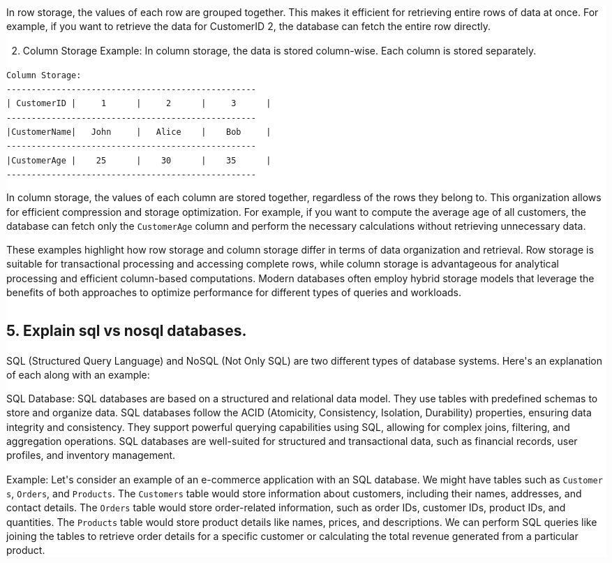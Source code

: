 In row storage, the values of each row are grouped together. This makes it efficient for retrieving entire rows of data at once. For example, if you want to retrieve the data for CustomerID 2, the database can fetch the entire row directly.

2. Column Storage Example:
In column storage, the data is stored column-wise. Each column is stored separately.

```
Column Storage:
--------------------------------------------------
| CustomerID |     1      |     2      |     3      |
--------------------------------------------------
|CustomerName|   John     |   Alice    |    Bob     |
--------------------------------------------------
|CustomerAge |    25      |    30      |    35      |
--------------------------------------------------
```

In column storage, the values of each column are stored together, regardless of the rows they belong to. This organization allows for efficient compression 
and storage optimization. For example, if you want to compute the average age of all customers, the database can fetch only the `CustomerAge` column and 
perform the necessary calculations without retrieving unnecessary data.

These examples highlight how row storage and column storage differ in terms of data organization and retrieval. Row storage is suitable for transactional 
processing and accessing complete rows, while column storage is advantageous for analytical processing and efficient column-based computations. Modern 
databases often employ hybrid storage models that leverage the benefits of both approaches to optimize performance for different types of queries and workloads.

## 5. Explain sql vs nosql databases.

SQL (Structured Query Language) and NoSQL (Not Only SQL) are two different types of database systems. Here's an explanation of each along with an example:

SQL Database:
SQL databases are based on a structured and relational data model. They use tables with predefined schemas to store and organize data. SQL databases follow 
the ACID (Atomicity, Consistency, Isolation, Durability) properties, ensuring data integrity and consistency. They support powerful querying capabilities 
using SQL, allowing for complex joins, filtering, and aggregation operations. SQL databases are well-suited for structured and transactional data, such as 
financial records, user profiles, and inventory management.

Example:
Let's consider an example of an e-commerce application with an SQL database. We might have tables such as `Customers`, `Orders`, and `Products`. The `Customers` 
table would store information about customers, including their names, addresses, and contact details. The `Orders` table would store order-related information, 
such as order IDs, customer IDs, product IDs, and quantities. The `Products` table would store product details like names, prices, and descriptions. We can 
perform SQL queries like joining the tables to retrieve order details for a specific customer or calculating the total revenue generated from a particular 
product.
